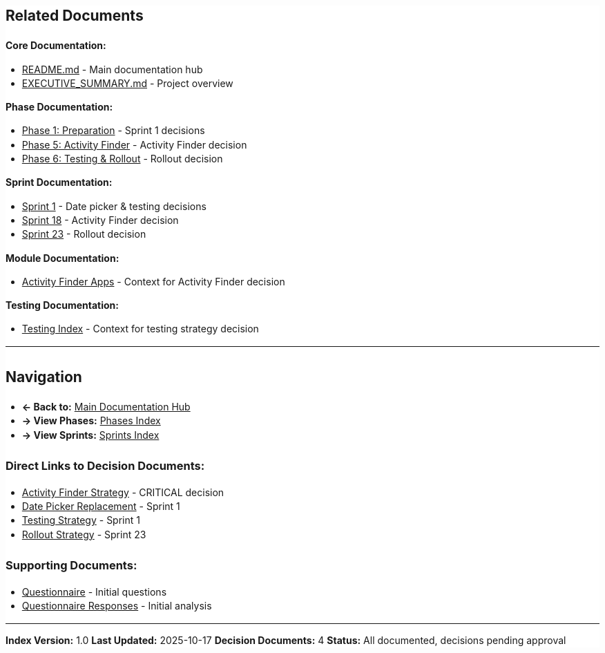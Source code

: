 ## Related Documents

**Core Documentation:**
- [README.md](../README.md) - Main documentation hub
- [EXECUTIVE_SUMMARY.md](../EXECUTIVE_SUMMARY.md) - Project overview

**Phase Documentation:**
- [Phase 1: Preparation](../phases/PHASE_1_PREPARATION.md) - Sprint 1 decisions
- [Phase 5: Activity Finder](../phases/PHASE_5_ACTIVITY_FINDER.md) - Activity Finder decision
- [Phase 6: Testing & Rollout](../phases/PHASE_6_TESTING_ROLLOUT.md) - Rollout decision

**Sprint Documentation:**
- [Sprint 1](../sprints/SPRINT_01_Infrastructure.md) - Date picker & testing decisions
- [Sprint 18](../sprints/SPRINT_18_AF_Preparation.md) - Activity Finder decision
- [Sprint 23](../sprints/SPRINT_23_Documentation_Community.md) - Rollout decision

**Module Documentation:**
- [Activity Finder Apps](../modules/MODULES_ACTIVITY_FINDER.md) - Context for Activity Finder decision

**Testing Documentation:**
- [Testing Index](../testing/INDEX.md) - Context for testing strategy decision

---

## Navigation

- **← Back to:** [Main Documentation Hub](../README.md)
- **→ View Phases:** [Phases Index](../phases/INDEX.md)
- **→ View Sprints:** [Sprints Index](../sprints/INDEX.md)

### Direct Links to Decision Documents:
- [Activity Finder Strategy](DECISION_ACTIVITY_FINDER.md) - CRITICAL decision
- [Date Picker Replacement](DECISION_DATE_PICKER.md) - Sprint 1
- [Testing Strategy](DECISION_TESTING_STRATEGY.md) - Sprint 1
- [Rollout Strategy](DECISION_ROLLOUT_STRATEGY.md) - Sprint 23

### Supporting Documents:
- [Questionnaire](QUESTIONNAIRE.md) - Initial questions
- [Questionnaire Responses](QUESTIONNAIRE_RESPONSES.md) - Initial analysis

---

**Index Version:** 1.0
**Last Updated:** 2025-10-17
**Decision Documents:** 4
**Status:** All documented, decisions pending approval
